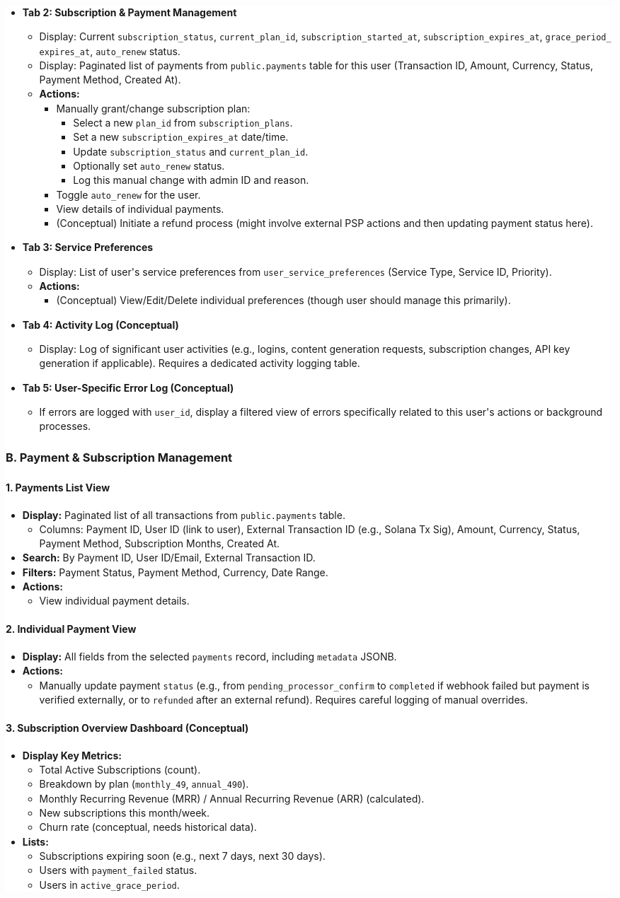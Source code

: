 *   **Tab 2: Subscription & Payment Management**
    *   Display: Current `subscription_status`, `current_plan_id`, `subscription_started_at`, `subscription_expires_at`, `grace_period_expires_at`, `auto_renew` status.
    *   Display: Paginated list of payments from `public.payments` table for this user (Transaction ID, Amount, Currency, Status, Payment Method, Created At).
    *   **Actions:**
        *   Manually grant/change subscription plan:
            *   Select a new `plan_id` from `subscription_plans`.
            *   Set a new `subscription_expires_at` date/time.
            *   Update `subscription_status` and `current_plan_id`.
            *   Optionally set `auto_renew` status.
            *   Log this manual change with admin ID and reason.
        *   Toggle `auto_renew` for the user.
        *   View details of individual payments.
        *   (Conceptual) Initiate a refund process (might involve external PSP actions and then updating payment status here).

*   **Tab 3: Service Preferences**
    *   Display: List of user's service preferences from `user_service_preferences` (Service Type, Service ID, Priority).
    *   **Actions:**
        *   (Conceptual) View/Edit/Delete individual preferences (though user should manage this primarily).

*   **Tab 4: Activity Log (Conceptual)**
    *   Display: Log of significant user activities (e.g., logins, content generation requests, subscription changes, API key generation if applicable). Requires a dedicated activity logging table.

*   **Tab 5: User-Specific Error Log (Conceptual)**
    *   If errors are logged with `user_id`, display a filtered view of errors specifically related to this user's actions or background processes.

### B. Payment & Subscription Management

#### 1. Payments List View
*   **Display:** Paginated list of all transactions from `public.payments` table.
    *   Columns: Payment ID, User ID (link to user), External Transaction ID (e.g., Solana Tx Sig), Amount, Currency, Status, Payment Method, Subscription Months, Created At.
*   **Search:** By Payment ID, User ID/Email, External Transaction ID.
*   **Filters:** Payment Status, Payment Method, Currency, Date Range.
*   **Actions:**
    *   View individual payment details.

#### 2. Individual Payment View
*   **Display:** All fields from the selected `payments` record, including `metadata` JSONB.
*   **Actions:**
    *   Manually update payment `status` (e.g., from `pending_processor_confirm` to `completed` if webhook failed but payment is verified externally, or to `refunded` after an external refund). Requires careful logging of manual overrides.

#### 3. Subscription Overview Dashboard (Conceptual)
*   **Display Key Metrics:**
    *   Total Active Subscriptions (count).
    *   Breakdown by plan (`monthly_49`, `annual_490`).
    *   Monthly Recurring Revenue (MRR) / Annual Recurring Revenue (ARR) (calculated).
    *   New subscriptions this month/week.
    *   Churn rate (conceptual, needs historical data).
*   **Lists:**
    *   Subscriptions expiring soon (e.g., next 7 days, next 30 days).
    *   Users with `payment_failed` status.
    *   Users in `active_grace_period`.
